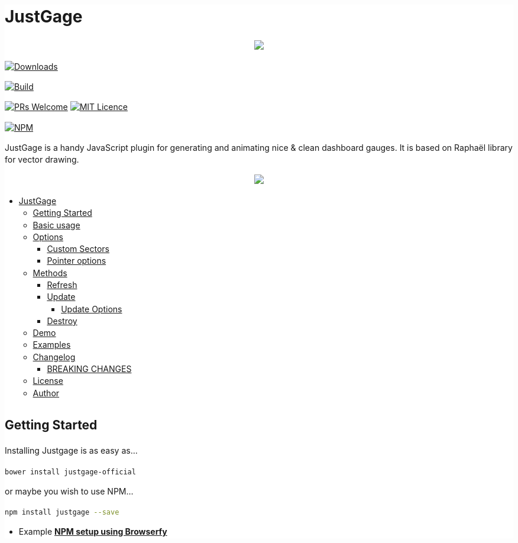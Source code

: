 # JustGage

<p align="center"><img src="docs/img/logo.png"/></p>

[![Downloads](https://img.shields.io/npm/dm/justgage.svg)](https://www.npmjs.com/package/justgage)

[![Build](https://github.com/toorshia/justgage/actions/workflows/build.yml/badge.svg)](https://github.com/toorshia/justgage/actions/workflows/build.yml)

[![PRs Welcome](https://img.shields.io/badge/PRs-welcome-brightgreen.svg?style=flat-square)](http://makeapullrequest.com)
[![MIT Licence](https://badges.frapsoft.com/os/mit/mit.png?v=103)](https://opensource.org/licenses/mit-license.php)

[![NPM](https://nodei.co/npm/justgage.png?downloads=true)](https://nodei.co/npm/justgage/)

JustGage is a handy JavaScript plugin for generating and animating nice &amp; clean dashboard gauges. It is based on Raphaël library for vector drawing.

<p align="center"><img src="docs/img/screenshot.gif"/></p>

- [JustGage](#justgage)
  - [Getting Started](#getting-started)
  - [Basic usage](#basic-usage)
  - [Options](#options)
    - [Custom Sectors](#custom-sectors)
    - [Pointer options](#pointer-options)
  - [Methods](#methods)
    - [Refresh](#refresh)
    - [Update](#update)
      - [Update Options](#update-options)
    - [Destroy](#destroy)
  - [Demo](#demo)
  - [Examples](#examples)
  - [Changelog](#changelog)
    - [BREAKING CHANGES](#breaking-changes)
  - [License](#license)
  - [Author](#author)

## Getting Started

Installing Justgage is as easy as...

```bash
bower install justgage-official
```

or maybe you wish to use NPM...

```bash
npm install justgage --save
```

- Example **[NPM setup using Browserfy](https://github.com/deezone/justgage-npm-sample)**

